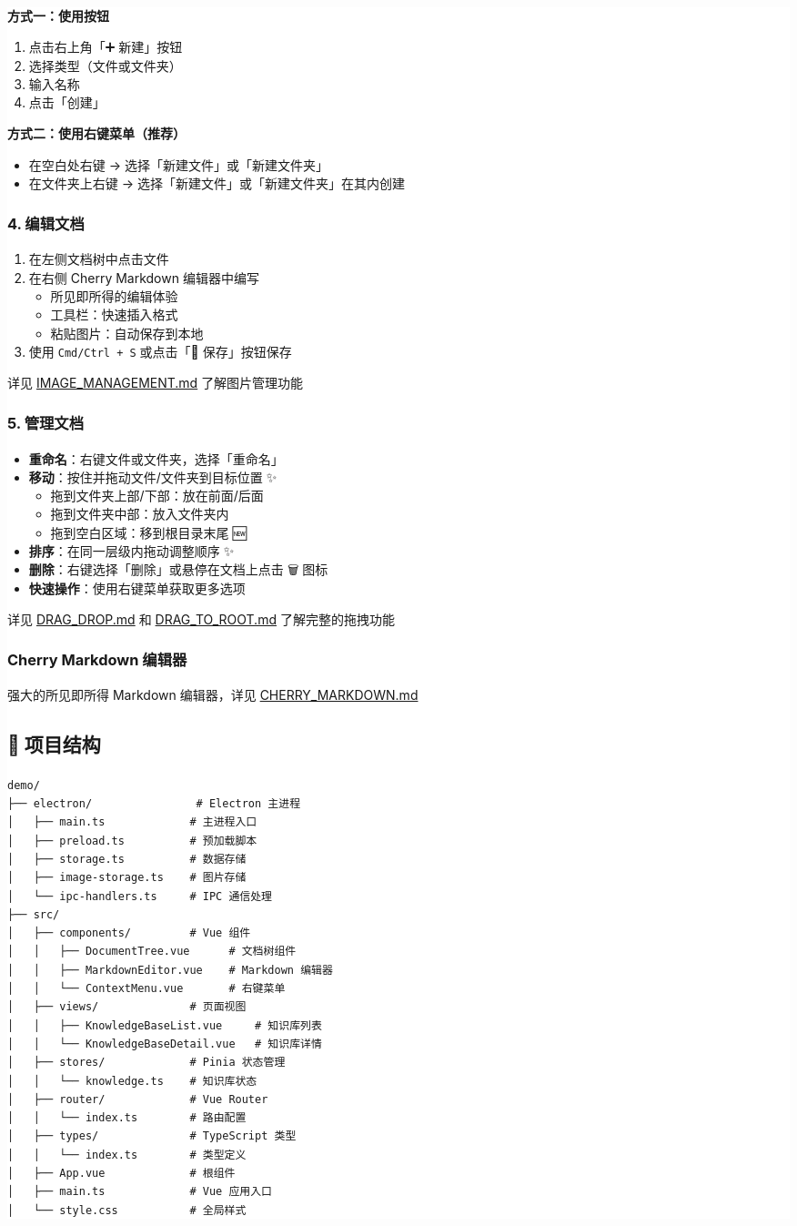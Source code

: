 **方式一：使用按钮**
1. 点击右上角「➕ 新建」按钮
2. 选择类型（文件或文件夹）
3. 输入名称
4. 点击「创建」

**方式二：使用右键菜单（推荐）**
- 在空白处右键 → 选择「新建文件」或「新建文件夹」
- 在文件夹上右键 → 选择「新建文件」或「新建文件夹」在其内创建

### 4. 编辑文档

1. 在左侧文档树中点击文件
2. 在右侧 Cherry Markdown 编辑器中编写
   - 所见即所得的编辑体验
   - 工具栏：快速插入格式
   - 粘贴图片：自动保存到本地
3. 使用 `Cmd/Ctrl + S` 或点击「💾 保存」按钮保存

详见 [IMAGE_MANAGEMENT.md](./docs/IMAGE_MANAGEMENT.md) 了解图片管理功能

### 5. 管理文档

- **重命名**：右键文件或文件夹，选择「重命名」
- **移动**：按住并拖动文件/文件夹到目标位置 ✨
  - 拖到文件夹上部/下部：放在前面/后面
  - 拖到文件夹中部：放入文件夹内
  - 拖到空白区域：移到根目录末尾 🆕
- **排序**：在同一层级内拖动调整顺序 ✨
- **删除**：右键选择「删除」或悬停在文档上点击 🗑️ 图标
- **快速操作**：使用右键菜单获取更多选项

详见 [DRAG_DROP.md](./docs/DRAG_DROP.md) 和 [DRAG_TO_ROOT.md](./docs/DRAG_TO_ROOT.md) 了解完整的拖拽功能

### Cherry Markdown 编辑器

强大的所见即所得 Markdown 编辑器，详见 [CHERRY_MARKDOWN.md](./docs/CHERRY_MARKDOWN.md)

## 📁 项目结构

```
demo/
├── electron/                # Electron 主进程
│   ├── main.ts             # 主进程入口
│   ├── preload.ts          # 预加载脚本
│   ├── storage.ts          # 数据存储
│   ├── image-storage.ts    # 图片存储
│   └── ipc-handlers.ts     # IPC 通信处理
├── src/
│   ├── components/         # Vue 组件
│   │   ├── DocumentTree.vue      # 文档树组件
│   │   ├── MarkdownEditor.vue    # Markdown 编辑器
│   │   └── ContextMenu.vue       # 右键菜单
│   ├── views/              # 页面视图
│   │   ├── KnowledgeBaseList.vue     # 知识库列表
│   │   └── KnowledgeBaseDetail.vue   # 知识库详情
│   ├── stores/             # Pinia 状态管理
│   │   └── knowledge.ts    # 知识库状态
│   ├── router/             # Vue Router
│   │   └── index.ts        # 路由配置
│   ├── types/              # TypeScript 类型
│   │   └── index.ts        # 类型定义
│   ├── App.vue             # 根组件
│   ├── main.ts             # Vue 应用入口
│   └── style.css           # 全局样式
```